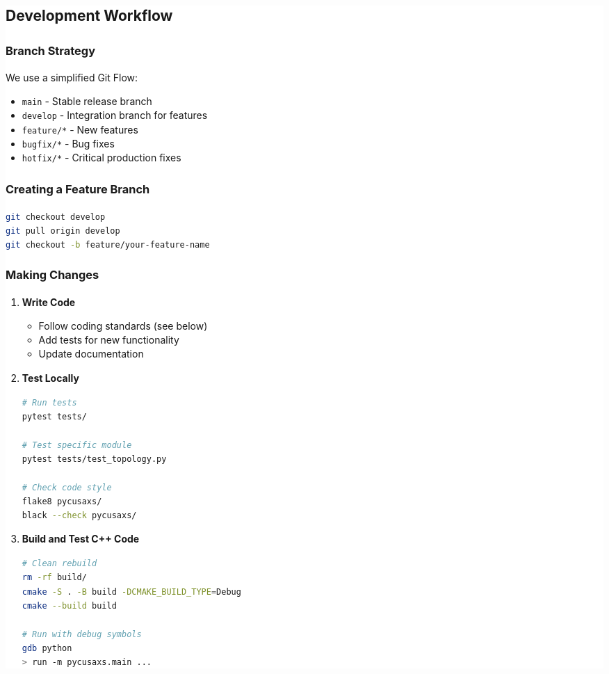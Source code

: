 ## Development Workflow

### Branch Strategy

We use a simplified Git Flow:

- `main` - Stable release branch
- `develop` - Integration branch for features
- `feature/*` - New features
- `bugfix/*` - Bug fixes
- `hotfix/*` - Critical production fixes

### Creating a Feature Branch

```bash
git checkout develop
git pull origin develop
git checkout -b feature/your-feature-name
```

### Making Changes

1. **Write Code**
   - Follow coding standards (see below)
   - Add tests for new functionality
   - Update documentation

2. **Test Locally**

   ```bash
   # Run tests
   pytest tests/

   # Test specific module
   pytest tests/test_topology.py

   # Check code style
   flake8 pycusaxs/
   black --check pycusaxs/
   ```

3. **Build and Test C++ Code**

   ```bash
   # Clean rebuild
   rm -rf build/
   cmake -S . -B build -DCMAKE_BUILD_TYPE=Debug
   cmake --build build

   # Run with debug symbols
   gdb python
   > run -m pycusaxs.main ...
   ```
